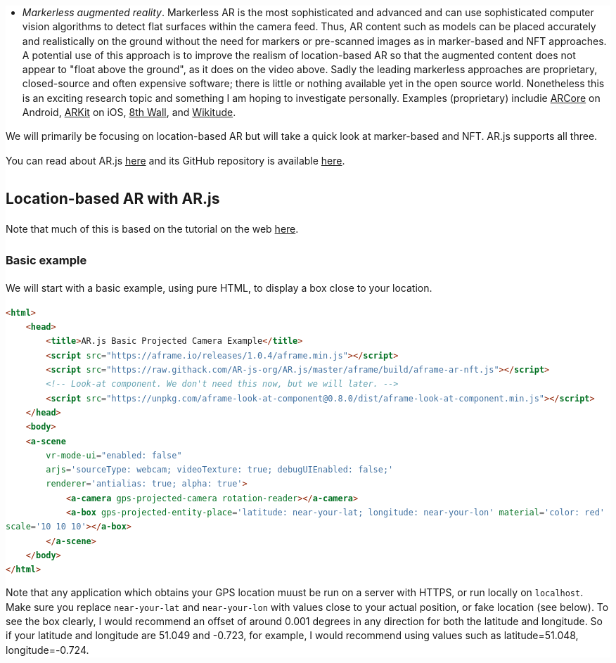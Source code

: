 - *Markerless augmented reality*. Markerless AR is the most sophisticated and advanced and can use sophisticated computer vision algorithms to detect flat surfaces within the camera feed. Thus, AR content such as models can be placed accurately and realistically on the ground without the need for markers or pre-scanned images as in marker-based and NFT approaches. A potential use of this approach is to improve the realism of location-based AR so that the augmented content does not appear to "float above the ground", as it does on the video above. Sadly the leading markerless approaches are proprietary, closed-source and often expensive software; there is little or nothing available yet in the open source world. Nonetheless this is an exciting research topic and something I am hoping to investigate personally.  Examples (proprietary) includie [ARCore](https://developers.google.com/ar/) on Android, [ARKit](https://developer.apple.com/augmented-reality/arkit/) on iOS, [8th Wall](https://8thwall.com), and [Wikitude](https://wikitude.com). 

We will primarily be focusing on location-based AR but will take a quick look at marker-based and NFT. AR.js supports all three.

You can read about AR.js [here](https://ar-js-org.github.io/AR.js-Docs/) and its GitHub repository is available [here](https://github.com/ar-js-org/AR.js).

## Location-based AR with AR.js

Note that much of this is based on the tutorial on the web [here](https://ar-js-org.github.io/AR.js-Docs/location-based-tutorial/). 

### Basic example 

We will start with a basic example, using pure HTML, to display a box close
to your location. 

```html
<html>
    <head>
        <title>AR.js Basic Projected Camera Example</title>
        <script src="https://aframe.io/releases/1.0.4/aframe.min.js"></script>
        <script src="https://raw.githack.com/AR-js-org/AR.js/master/aframe/build/aframe-ar-nft.js"></script>
        <!-- Look-at component. We don't need this now, but we will later. -->
        <script src="https://unpkg.com/aframe-look-at-component@0.8.0/dist/aframe-look-at-component.min.js"></script>
    </head>
    <body>
    <a-scene
        vr-mode-ui="enabled: false"
        arjs='sourceType: webcam; videoTexture: true; debugUIEnabled: false;'
        renderer='antialias: true; alpha: true'>
            <a-camera gps-projected-camera rotation-reader></a-camera>
            <a-box gps-projected-entity-place='latitude: near-your-lat; longitude: near-your-lon' material='color: red' scale='10 10 10'></a-box>
        </a-scene>
    </body>
</html>
```

Note that any application which obtains your GPS location muust be run on a server with HTTPS, or run locally on `localhost`. Make
sure you replace `near-your-lat` and `near-your-lon` with values close to your
actual position, or fake location (see below). To see the box clearly, I would recommend an offset of around 0.001 degrees in any direction for both the latitude and longitude. So if your latitude and longitude are 51.049 and -0.723, for example, I would recommend using values such as latitude=51.048, longitude=-0.724.
